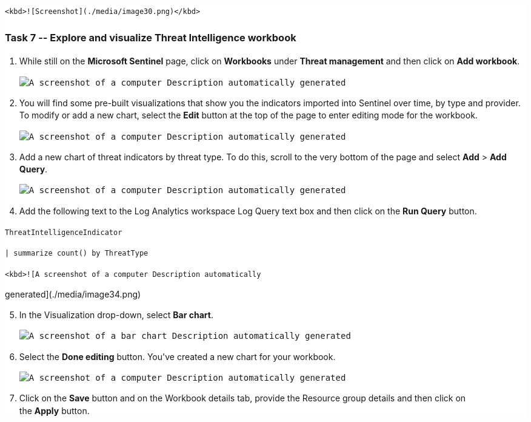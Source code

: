     <kbd>![Screenshot](./media/image30.png)</kbd>

### Task 7 -- Explore and visualize Threat Intelligence workbook

1.  While still on the **Microsoft Sentinel** page, click
    on **Workbooks** under **Threat management** and then click on **Add
    workbook**.

    <kbd>![A screenshot of a computer Description automatically
generated](./media/image31.png)</kbd>

2.  You will find some pre-built visualizations that show you the
    indicators imported into Sentinel over time, by type and provider.
    To modify or add a new chart, select the **Edit** button at the top
    of the page to enter editing mode for the workbook.

    <kbd>![A screenshot of a computer Description automatically
generated](./media/image32.png)</kbd>

3.  Add a new chart of threat indicators by threat type. To do this,
    scroll to the very bottom of the page and select **Add** \> **Add
    Query**.

    <kbd>![A screenshot of a computer Description automatically
generated](./media/image33.png)</kbd>

4.  Add the following text to the Log Analytics workspace Log Query text
    box and then click on the **Run Query** button.

`ThreatIntelligenceIndicator`

`| summarize count() by ThreatType`

    <kbd>![A screenshot of a computer Description automatically
generated](./media/image34.png)</kbd>

5.  In the Visualization drop-down, select **Bar chart**.

    <kbd>![A screenshot of a bar chart Description automatically
generated](./media/image35.png)</kbd>

6.  Select the **Done editing** button. You've created a new chart for
    your workbook.

    <kbd>![A screenshot of a computer Description automatically
generated](./media/image36.png)</kbd>

7.  Click on the **Save** button and on the Workbook details tab,
    provide the Resource group details and then click on
    the **Apply** button.
